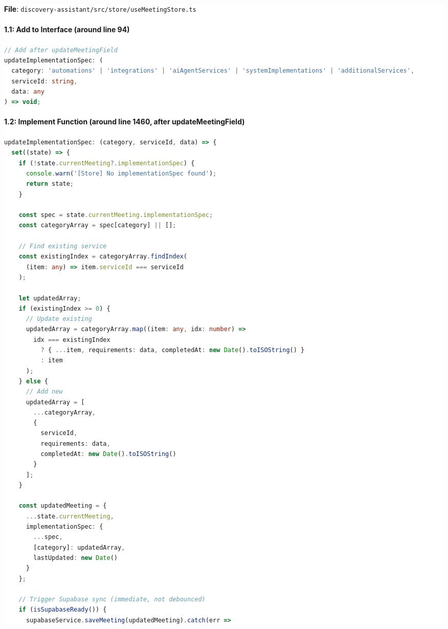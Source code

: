 **File**: `discovery-assistant/src/store/useMeetingStore.ts`

#### 1.1: Add to Interface (around line 94)

```typescript
// Add after updateMeetingField
updateImplementationSpec: (
  category: 'automations' | 'integrations' | 'aiAgentServices' | 'systemImplementations' | 'additionalServices',
  serviceId: string,
  data: any
) => void;
```

#### 1.2: Implement Function (around line 1460, after updateMeetingField)

```typescript
updateImplementationSpec: (category, serviceId, data) => {
  set((state) => {
    if (!state.currentMeeting?.implementationSpec) {
      console.warn('[Store] No implementationSpec found');
      return state;
    }

    const spec = state.currentMeeting.implementationSpec;
    const categoryArray = spec[category] || [];

    // Find existing service
    const existingIndex = categoryArray.findIndex(
      (item: any) => item.serviceId === serviceId
    );

    let updatedArray;
    if (existingIndex >= 0) {
      // Update existing
      updatedArray = categoryArray.map((item: any, idx: number) =>
        idx === existingIndex 
          ? { ...item, requirements: data, completedAt: new Date().toISOString() }
          : item
      );
    } else {
      // Add new
      updatedArray = [
        ...categoryArray,
        {
          serviceId,
          requirements: data,
          completedAt: new Date().toISOString()
        }
      ];
    }

    const updatedMeeting = {
      ...state.currentMeeting,
      implementationSpec: {
        ...spec,
        [category]: updatedArray,
        lastUpdated: new Date()
      }
    };

    // Trigger Supabase sync (immediate, not debounced)
    if (isSupabaseReady()) {
      supabaseService.saveMeeting(updatedMeeting).catch(err => 
```